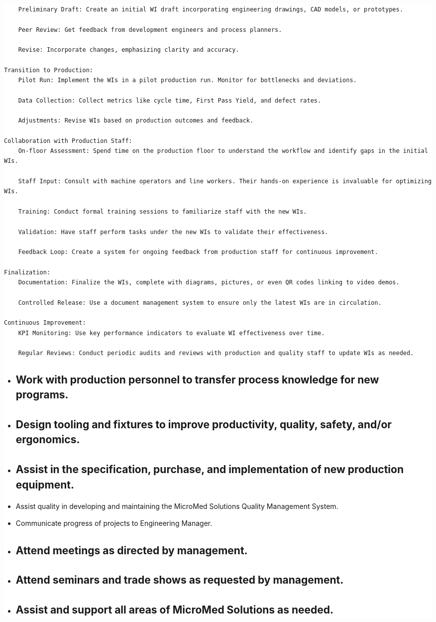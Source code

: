         Preliminary Draft: Create an initial WI draft incorporating engineering drawings, CAD models, or prototypes.

        Peer Review: Get feedback from development engineers and process planners.

        Revise: Incorporate changes, emphasizing clarity and accuracy.

    Transition to Production:
        Pilot Run: Implement the WIs in a pilot production run. Monitor for bottlenecks and deviations.

        Data Collection: Collect metrics like cycle time, First Pass Yield, and defect rates.

        Adjustments: Revise WIs based on production outcomes and feedback.

    Collaboration with Production Staff:
        On-floor Assessment: Spend time on the production floor to understand the workflow and identify gaps in the initial WIs.

        Staff Input: Consult with machine operators and line workers. Their hands-on experience is invaluable for optimizing WIs.

        Training: Conduct formal training sessions to familiarize staff with the new WIs.

        Validation: Have staff perform tasks under the new WIs to validate their effectiveness.

        Feedback Loop: Create a system for ongoing feedback from production staff for continuous improvement.

    Finalization:
        Documentation: Finalize the WIs, complete with diagrams, pictures, or even QR codes linking to video demos.

        Controlled Release: Use a document management system to ensure only the latest WIs are in circulation.

    Continuous Improvement:
        KPI Monitoring: Use key performance indicators to evaluate WI effectiveness over time.

        Regular Reviews: Conduct periodic audits and reviews with production and quality staff to update WIs as needed.

- Work with production personnel to transfer process knowledge for new programs.
    - 

- Design tooling and fixtures to improve productivity, quality, safety, and/or ergonomics.
    - 
- Assist in the specification, purchase, and implementation of new production equipment.
    - 
- Assist quality in developing and maintaining the MicroMed Solutions Quality
Management System.

- Communicate progress of projects to Engineering Manager.


- Attend meetings as directed by management.
    - 

- Attend seminars and trade shows as requested by management.
    - 

- Assist and support all areas of MicroMed Solutions as needed.
    - 
